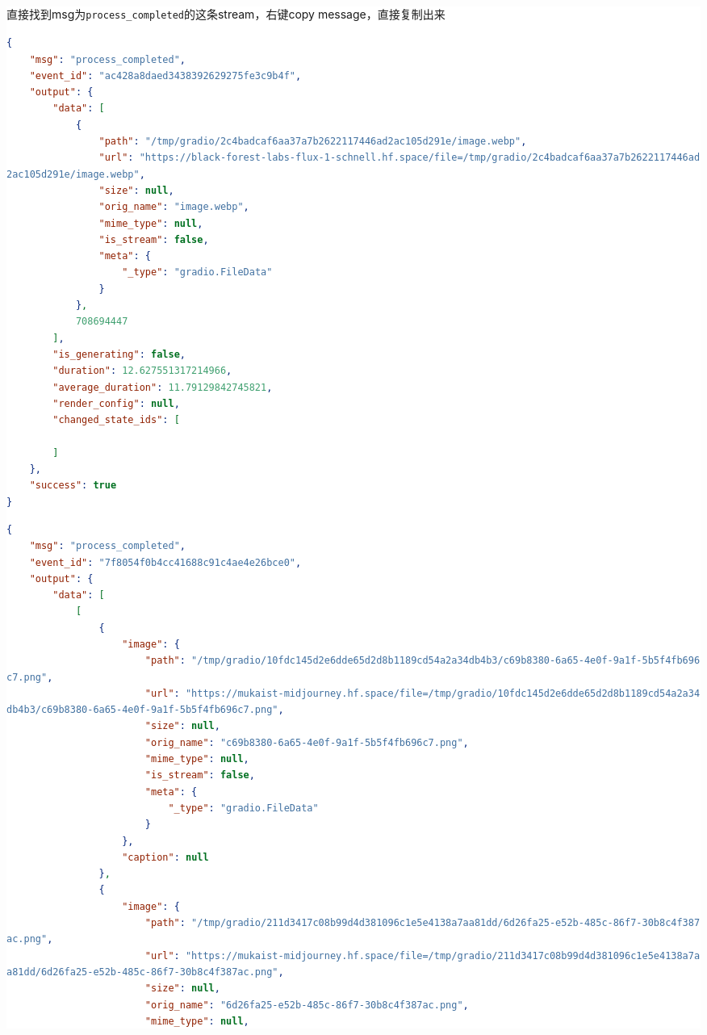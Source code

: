 直接找到msg为`process_completed`的这条stream，右键copy message，直接复制出来
```json 
{
    "msg": "process_completed",
    "event_id": "ac428a8daed3438392629275fe3c9b4f",
    "output": {
        "data": [
            {
                "path": "/tmp/gradio/2c4badcaf6aa37a7b2622117446ad2ac105d291e/image.webp",
                "url": "https://black-forest-labs-flux-1-schnell.hf.space/file=/tmp/gradio/2c4badcaf6aa37a7b2622117446ad2ac105d291e/image.webp",
                "size": null,
                "orig_name": "image.webp",
                "mime_type": null,
                "is_stream": false,
                "meta": {
                    "_type": "gradio.FileData"
                }
            },
            708694447
        ],
        "is_generating": false,
        "duration": 12.627551317214966,
        "average_duration": 11.79129842745821,
        "render_config": null,
        "changed_state_ids": [

        ]
    },
    "success": true
}
```
```json
{
    "msg": "process_completed",
    "event_id": "7f8054f0b4cc41688c91c4ae4e26bce0",
    "output": {
        "data": [
            [
                {
                    "image": {
                        "path": "/tmp/gradio/10fdc145d2e6dde65d2d8b1189cd54a2a34db4b3/c69b8380-6a65-4e0f-9a1f-5b5f4fb696c7.png",
                        "url": "https://mukaist-midjourney.hf.space/file=/tmp/gradio/10fdc145d2e6dde65d2d8b1189cd54a2a34db4b3/c69b8380-6a65-4e0f-9a1f-5b5f4fb696c7.png",
                        "size": null,
                        "orig_name": "c69b8380-6a65-4e0f-9a1f-5b5f4fb696c7.png",
                        "mime_type": null,
                        "is_stream": false,
                        "meta": {
                            "_type": "gradio.FileData"
                        }
                    },
                    "caption": null
                },
                {
                    "image": {
                        "path": "/tmp/gradio/211d3417c08b99d4d381096c1e5e4138a7aa81dd/6d26fa25-e52b-485c-86f7-30b8c4f387ac.png",
                        "url": "https://mukaist-midjourney.hf.space/file=/tmp/gradio/211d3417c08b99d4d381096c1e5e4138a7aa81dd/6d26fa25-e52b-485c-86f7-30b8c4f387ac.png",
                        "size": null,
                        "orig_name": "6d26fa25-e52b-485c-86f7-30b8c4f387ac.png",
                        "mime_type": null,
```